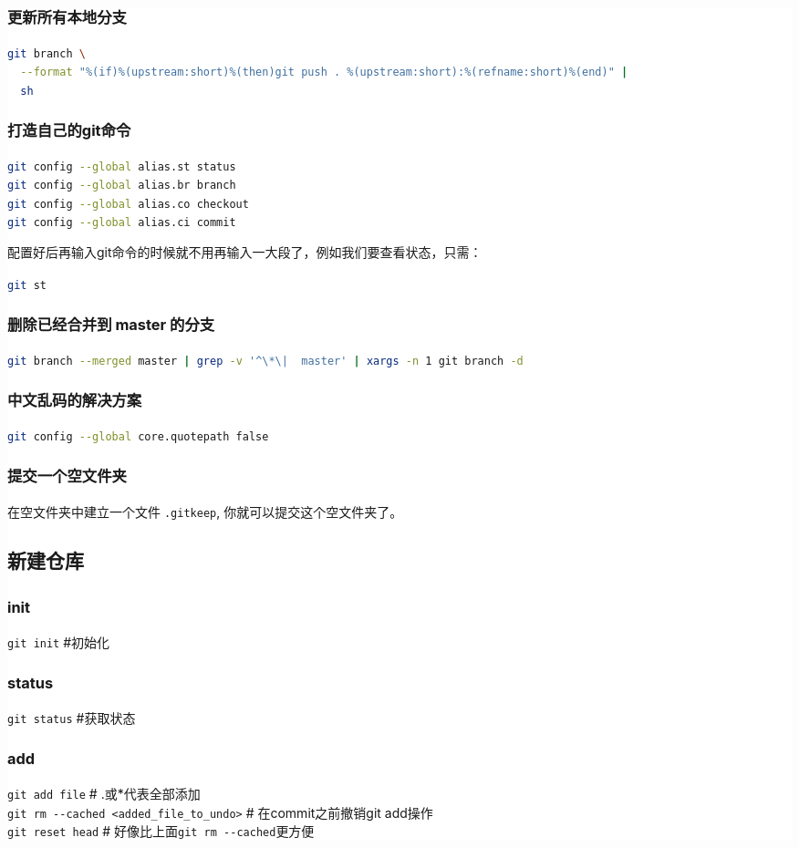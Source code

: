 ### 更新所有本地分支

```bash
git branch \
  --format "%(if)%(upstream:short)%(then)git push . %(upstream:short):%(refname:short)%(end)" |
  sh
```

### 打造自己的git命令

```sh
git config --global alias.st status
git config --global alias.br branch
git config --global alias.co checkout
git config --global alias.ci commit
```

配置好后再输入git命令的时候就不用再输入一大段了，例如我们要查看状态，只需：

```sh
git st
```

### 删除已经合并到 master 的分支

```bash
git branch --merged master | grep -v '^\*\|  master' | xargs -n 1 git branch -d
```

### 中文乱码的解决方案

```bash
git config --global core.quotepath false
```

### 提交一个空文件夹

在空文件夹中建立一个文件 `.gitkeep`, 你就可以提交这个空文件夹了。

## 新建仓库

### init

`git init` #初始化  

### status

`git status` #获取状态  

### add

`git add file` # .或*代表全部添加  
`git rm --cached <added_file_to_undo>` # 在commit之前撤销git add操作  
`git reset head` # 好像比上面`git rm --cached`更方便  
